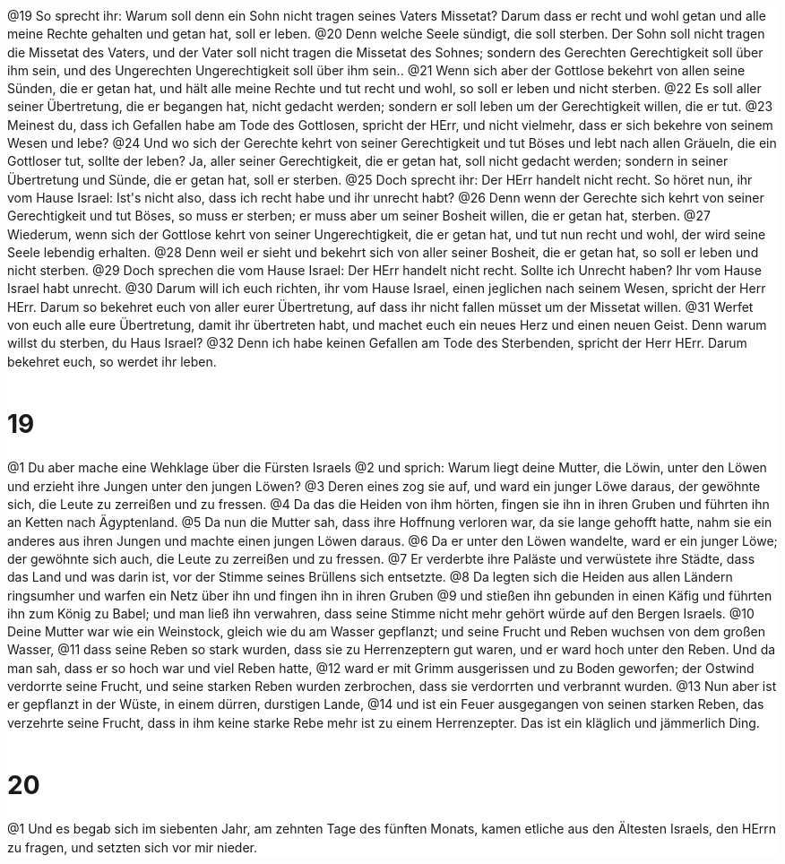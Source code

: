 @19 So sprecht ihr: Warum soll denn ein Sohn nicht tragen seines Vaters Missetat? Darum dass er recht und wohl getan und alle meine Rechte gehalten und getan hat, soll er leben. @20 Denn welche Seele sündigt, die soll sterben. Der Sohn soll nicht tragen die Missetat des Vaters, und der Vater soll nicht tragen die Missetat des Sohnes; sondern des Gerechten Gerechtigkeit soll über ihm sein, und des Ungerechten Ungerechtigkeit soll über ihm sein.. @21 Wenn sich aber der Gottlose bekehrt von allen seine Sünden, die er getan hat, und hält alle meine Rechte und tut recht und wohl, so soll er leben und nicht sterben. @22 Es soll aller seiner Übertretung, die er begangen hat, nicht gedacht werden; sondern er soll leben um der Gerechtigkeit willen, die er tut. @23 Meinest du, dass ich Gefallen habe am Tode des Gottlosen, spricht der HErr, und nicht vielmehr, dass er sich bekehre von seinem Wesen und lebe? @24 Und wo sich der Gerechte kehrt von seiner Gerechtigkeit und tut Böses und lebt nach allen Gräueln, die ein Gottloser tut, sollte der leben? Ja, aller seiner Gerechtigkeit, die er getan hat, soll nicht gedacht werden; sondern in seiner Übertretung und Sünde, die er getan hat, soll er sterben. @25 Doch sprecht ihr: Der HErr handelt nicht recht. So höret nun, ihr vom Hause Israel: Ist's nicht also, dass ich recht habe und ihr unrecht habt? @26 Denn wenn der Gerechte sich kehrt von seiner Gerechtigkeit und tut Böses, so muss er sterben; er muss aber um seiner Bosheit willen, die er getan hat, sterben. @27 Wiederum, wenn sich der Gottlose kehrt von seiner Ungerechtigkeit, die er getan hat, und tut nun recht und wohl, der wird seine Seele lebendig erhalten. @28 Denn weil er sieht und bekehrt sich von aller seiner Bosheit, die er getan hat, so soll er leben und nicht sterben. @29 Doch sprechen die vom Hause Israel: Der HErr handelt nicht recht. Sollte ich Unrecht haben? Ihr vom Hause Israel habt unrecht. @30 Darum will ich euch richten, ihr vom Hause Israel, einen jeglichen nach seinem Wesen, spricht der Herr HErr. Darum so bekehret euch von aller eurer Übertretung, auf dass ihr nicht fallen müsset um der Missetat willen. @31 Werfet von euch alle eure Übertretung, damit ihr übertreten habt, und machet euch ein neues Herz und einen neuen Geist. Denn warum willst du sterben, du Haus Israel? @32 Denn ich habe keinen Gefallen am Tode des Sterbenden, spricht der Herr HErr. Darum bekehret euch, so werdet ihr leben.

# 19
@1 Du aber mache eine Wehklage über die Fürsten Israels @2 und sprich: Warum liegt deine Mutter, die Löwin, unter den Löwen und erzieht ihre Jungen unter den jungen Löwen? @3 Deren eines zog sie auf, und ward ein junger Löwe daraus, der gewöhnte sich, die Leute zu zerreißen und zu fressen. @4 Da das die Heiden von ihm hörten, fingen sie ihn in ihren Gruben und führten ihn an Ketten nach Ägyptenland. @5 Da nun die Mutter sah, dass ihre Hoffnung verloren war, da sie lange gehofft hatte, nahm sie ein anderes aus ihren Jungen und machte einen jungen Löwen daraus. @6 Da er unter den Löwen wandelte, ward er ein junger Löwe; der gewöhnte sich auch, die Leute zu zerreißen und zu fressen. @7 Er verderbte ihre Paläste und verwüstete ihre Städte, dass das Land und was darin ist, vor der Stimme seines Brüllens sich entsetzte. @8 Da legten sich die Heiden aus allen Ländern ringsumher und warfen ein Netz über ihn und fingen ihn in ihren Gruben @9 und stießen ihn gebunden in einen Käfig und führten ihn zum König zu Babel; und man ließ ihn verwahren, dass seine Stimme nicht mehr gehört würde auf den Bergen Israels. @10 Deine Mutter war wie ein Weinstock, gleich wie du am Wasser gepflanzt; und seine Frucht und Reben wuchsen von dem großen Wasser, @11 dass seine Reben so stark wurden, dass sie zu Herrenzeptern gut waren, und er ward hoch unter den Reben. Und da man sah, dass er so hoch war und viel Reben hatte, @12 ward er mit Grimm ausgerissen und zu Boden geworfen; der Ostwind verdorrte seine Frucht, und seine starken Reben wurden zerbrochen, dass sie verdorrten und verbrannt wurden. @13 Nun aber ist er gepflanzt in der Wüste, in einem dürren, durstigen Lande, @14 und ist ein Feuer ausgegangen von seinen starken Reben, das verzehrte seine Frucht, dass in ihm keine starke Rebe mehr ist zu einem Herrenzepter. Das ist ein kläglich und jämmerlich Ding.

# 20
@1 Und es begab sich im siebenten Jahr, am zehnten Tage des fünften Monats, kamen etliche aus den Ältesten Israels, den HErrn zu fragen, und setzten sich vor mir nieder. 
